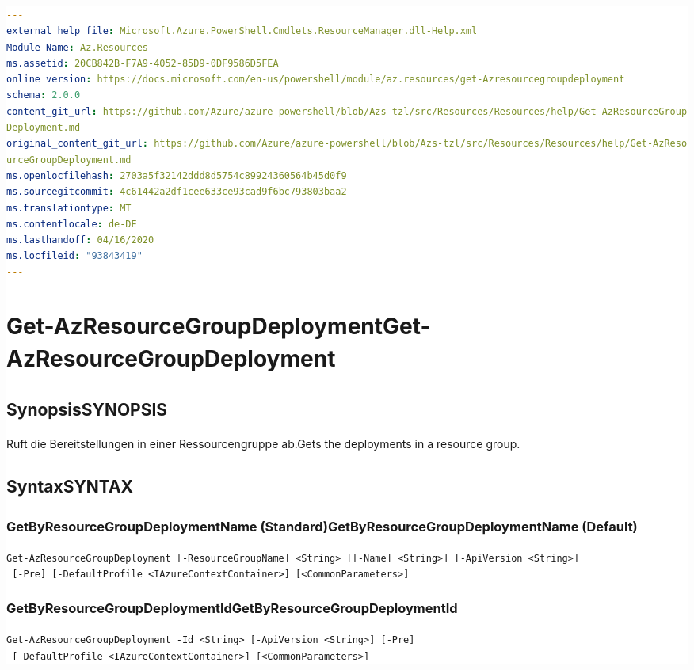 ```yaml
---
external help file: Microsoft.Azure.PowerShell.Cmdlets.ResourceManager.dll-Help.xml
Module Name: Az.Resources
ms.assetid: 20CB842B-F7A9-4052-85D9-0DF9586D5FEA
online version: https://docs.microsoft.com/en-us/powershell/module/az.resources/get-Azresourcegroupdeployment
schema: 2.0.0
content_git_url: https://github.com/Azure/azure-powershell/blob/Azs-tzl/src/Resources/Resources/help/Get-AzResourceGroupDeployment.md
original_content_git_url: https://github.com/Azure/azure-powershell/blob/Azs-tzl/src/Resources/Resources/help/Get-AzResourceGroupDeployment.md
ms.openlocfilehash: 2703a5f32142ddd8d5754c89924360564b45d0f9
ms.sourcegitcommit: 4c61442a2df1cee633ce93cad9f6bc793803baa2
ms.translationtype: MT
ms.contentlocale: de-DE
ms.lasthandoff: 04/16/2020
ms.locfileid: "93843419"
---
```

# <span data-ttu-id="8b0d3-101">Get-AzResourceGroupDeployment</span><span class="sxs-lookup"><span data-stu-id="8b0d3-101">Get-AzResourceGroupDeployment</span></span>

## <span data-ttu-id="8b0d3-102">Synopsis</span><span class="sxs-lookup"><span data-stu-id="8b0d3-102">SYNOPSIS</span></span>
<span data-ttu-id="8b0d3-103">Ruft die Bereitstellungen in einer Ressourcengruppe ab.</span><span class="sxs-lookup"><span data-stu-id="8b0d3-103">Gets the deployments in a resource group.</span></span>

## <span data-ttu-id="8b0d3-104">Syntax</span><span class="sxs-lookup"><span data-stu-id="8b0d3-104">SYNTAX</span></span>

### <span data-ttu-id="8b0d3-105">GetByResourceGroupDeploymentName (Standard)</span><span class="sxs-lookup"><span data-stu-id="8b0d3-105">GetByResourceGroupDeploymentName (Default)</span></span>
```
Get-AzResourceGroupDeployment [-ResourceGroupName] <String> [[-Name] <String>] [-ApiVersion <String>]
 [-Pre] [-DefaultProfile <IAzureContextContainer>] [<CommonParameters>]
```

### <span data-ttu-id="8b0d3-106">GetByResourceGroupDeploymentId</span><span class="sxs-lookup"><span data-stu-id="8b0d3-106">GetByResourceGroupDeploymentId</span></span>
```
Get-AzResourceGroupDeployment -Id <String> [-ApiVersion <String>] [-Pre]
 [-DefaultProfile <IAzureContextContainer>] [<CommonParameters>]
```
